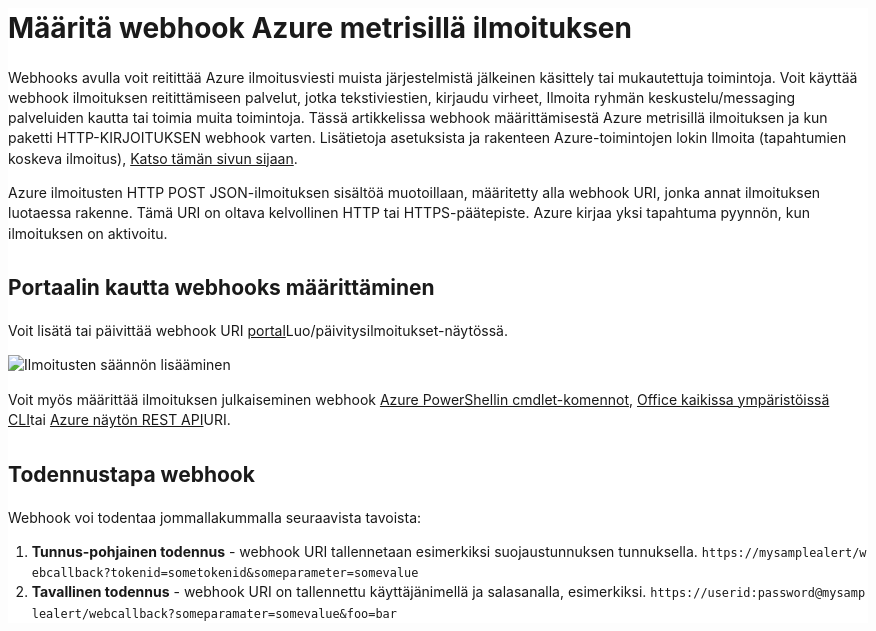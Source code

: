 <properties
    pageTitle="Webhooks määrittämistä Azure metrisillä ilmoitusten | Microsoft Azure"
    description="Määritä yhdysviivan reitti-Azure muista järjestelmistä Azure ilmoituksia."
    authors="kamathashwin"
    manager="carolz"
    editor=""
    services="monitoring-and-diagnostics"
    documentationCenter="monitoring-and-diagnostics"/>

<tags
    ms.service="monitoring-and-diagnostics"
    ms.workload="na"
    ms.tgt_pltfrm="na"
    ms.devlang="na"
    ms.topic="article"
    ms.date="09/15/2016"
    ms.author="ashwink"/>

# <a name="configure-a-webhook-on-an-azure-metric-alert"></a>Määritä webhook Azure metrisillä ilmoituksen

Webhooks avulla voit reitittää Azure ilmoitusviesti muista järjestelmistä jälkeinen käsittely tai mukautettuja toimintoja. Voit käyttää webhook ilmoituksen reitittämiseen palvelut, jotka tekstiviestien, kirjaudu virheet, Ilmoita ryhmän keskustelu/messaging palveluiden kautta tai toimia muita toimintoja. Tässä artikkelissa webhook määrittämisestä Azure metrisillä ilmoituksen ja kun paketti HTTP-KIRJOITUKSEN webhook varten. Lisätietoja asetuksista ja rakenteen Azure-toimintojen lokin Ilmoita (tapahtumien koskeva ilmoitus), [Katso tämän sivun sijaan](./insights-auditlog-to-webhook-email.md).

Azure ilmoitusten HTTP POST JSON-ilmoituksen sisältöä muotoillaan, määritetty alla webhook URI, jonka annat ilmoituksen luotaessa rakenne. Tämä URI on oltava kelvollinen HTTP tai HTTPS-päätepiste. Azure kirjaa yksi tapahtuma pyynnön, kun ilmoituksen on aktivoitu.

## <a name="configuring-webhooks-via-the-portal"></a>Portaalin kautta webhooks määrittäminen

Voit lisätä tai päivittää webhook URI [portal](https://portal.azure.com/)Luo/päivitysilmoitukset-näytössä.

![Ilmoitusten säännön lisääminen](./media/insights-webhooks-alerts/Alertwebhook.png)

Voit myös määrittää ilmoituksen julkaiseminen webhook [Azure PowerShellin cmdlet-komennot](./insights-powershell-samples.md#create-alert-rules), [Office kaikissa ympäristöissä CLI](./insights-cli-samples.md#work-with-alerts)tai [Azure näytön REST API](https://msdn.microsoft.com/library/azure/dn933805.aspx)URI.

## <a name="authenticating-the-webhook"></a>Todennustapa webhook

Webhook voi todentaa jommallakummalla seuraavista tavoista:

1. **Tunnus-pohjainen todennus** - webhook URI tallennetaan esimerkiksi suojaustunnuksen tunnuksella. `https://mysamplealert/webcallback?tokenid=sometokenid&someparameter=somevalue`
2.  **Tavallinen todennus** - webhook URI on tallennettu käyttäjänimellä ja salasanalla, esimerkiksi. `https://userid:password@mysamplealert/webcallback?someparamater=somevalue&foo=bar`
